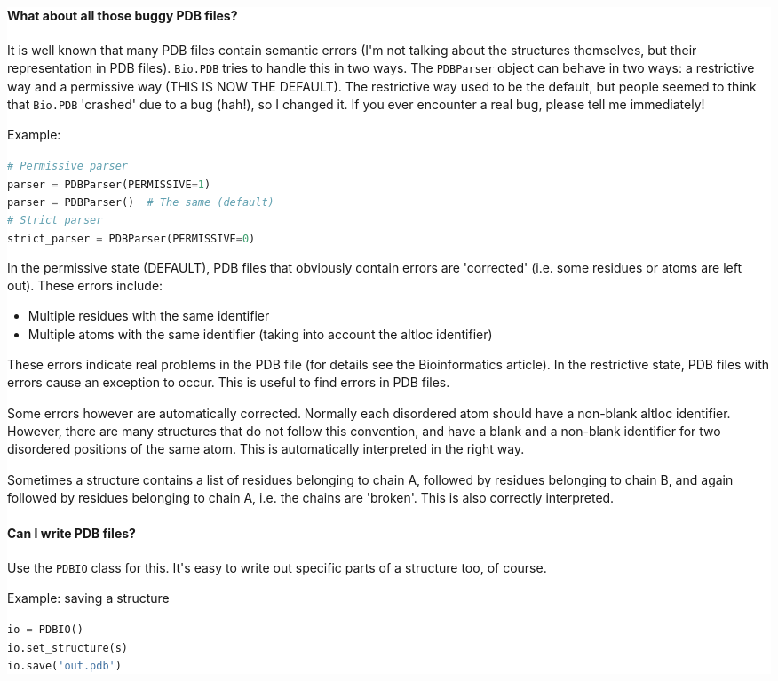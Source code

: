 #### What about all those buggy PDB files?

It is well known that many PDB files contain semantic errors (I'm not
talking about the structures themselves, but their representation
in PDB files). `Bio.PDB` tries to handle this in two ways. The `PDBParser`
object can behave in two ways: a restrictive way and a permissive way
(THIS IS NOW THE DEFAULT). The restrictive way used to be the default,
but people seemed to think that `Bio.PDB` 'crashed' due to a bug (hah!),
so I changed it. If you ever encounter a real bug, please tell me
immediately!

Example:

``` python
# Permissive parser
parser = PDBParser(PERMISSIVE=1)
parser = PDBParser()  # The same (default)
# Strict parser
strict_parser = PDBParser(PERMISSIVE=0)
```

In the permissive state (DEFAULT), PDB files that obviously contain
errors are 'corrected' (i.e. some residues or atoms are left out). These
errors include:

-   Multiple residues with the same identifier
-   Multiple atoms with the same identifier (taking into account the
    altloc identifier)

These errors indicate real problems in the PDB file (for details see the
Bioinformatics article). In the restrictive state, PDB files with errors
cause an exception to occur. This is useful to find errors in PDB files.

Some errors however are automatically corrected. Normally each
disordered atom should have a non-blank altloc identifier. However,
there are many structures that do not follow this convention, and have a
blank and a non-blank identifier for two disordered positions of the
same atom. This is automatically interpreted in the right way.

Sometimes a structure contains a list of residues belonging to chain A,
followed by residues belonging to chain B, and again followed by
residues belonging to chain A, i.e. the chains are 'broken'. This is
also correctly interpreted.

#### Can I write PDB files?

Use the `PDBIO` class for this. It's easy to write out specific parts of a
structure too, of course.

Example: saving a structure

``` python
io = PDBIO()
io.set_structure(s)
io.save('out.pdb')
```
